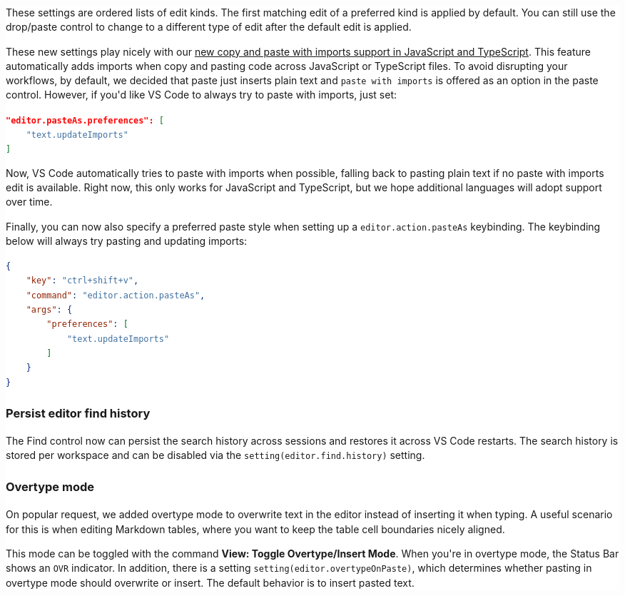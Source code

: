 These settings are ordered lists of edit kinds. The first matching edit of a preferred kind is applied by default. You can still use the drop/paste control to change to a different type of edit after the default edit is applied.

These new settings play nicely with our [new copy and paste with imports support in JavaScript and TypeScript](#paste-with-imports-for-javascript-and-typescript). This feature automatically adds imports when copy and pasting code across JavaScript or TypeScript files. To avoid disrupting your workflows, by default, we decided that paste just inserts plain text and `paste with imports` is offered as an option in the paste control. However, if you'd like VS Code to always try to paste with imports, just set:

```json
"editor.pasteAs.preferences": [
    "text.updateImports"
]
```

Now, VS Code automatically tries to paste with imports when possible, falling back to pasting plain text if no paste with imports edit is available. Right now, this only works for JavaScript and TypeScript, but we hope additional languages will adopt support over time.

Finally, you can now also specify a preferred paste style when setting up a `editor.action.pasteAs` keybinding. The keybinding below will always try pasting and updating imports:

```json
{
    "key": "ctrl+shift+v",
    "command": "editor.action.pasteAs",
    "args": {
        "preferences": [
            "text.updateImports"
        ]
    }
}
```

### Persist editor find history

The Find control now can persist the search history across sessions and restores it across VS Code restarts. The search history is stored per workspace and can be disabled via the `setting(editor.find.history)` setting.

<video src="images/1_96/editor-find-history.mp4" title="Demo of the persistence of editor find history" autoplay loop controls muted></video>

### Overtype mode

On popular request, we added overtype mode to overwrite text in the editor instead of inserting it when typing. A useful scenario for this is when editing Markdown tables, where you want to keep the table cell boundaries nicely aligned.

This mode can be toggled with the command **View: Toggle Overtype/Insert Mode**. When you're in overtype mode, the Status Bar shows an `OVR` indicator. In addition, there is a setting `setting(editor.overtypeOnPaste)`, which determines whether pasting in overtype mode should overwrite or insert. The default behavior is to insert pasted text.
